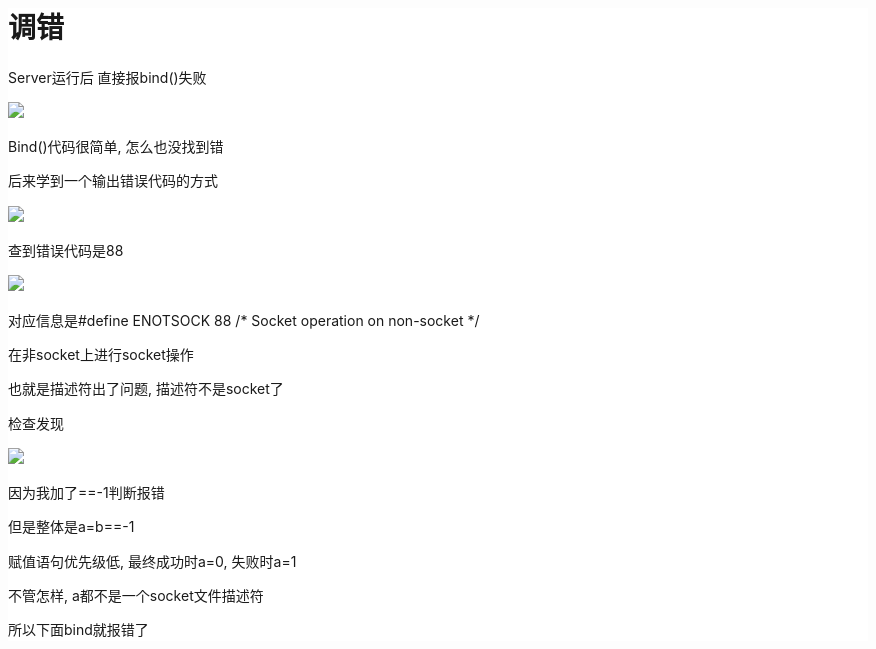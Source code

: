 # 调错

Server运行后 直接报bind()失败

![](http://p1rbtn7qp.bkt.clouddn.com/17-12-30/44024045.jpg)

Bind()代码很简单, 怎么也没找到错

后来学到一个输出错误代码的方式

![](http://p1rbtn7qp.bkt.clouddn.com/17-12-30/86450691.jpg)

查到错误代码是88

![](http://p1rbtn7qp.bkt.clouddn.com/17-12-30/13125883.jpg)

对应信息是#define ENOTSOCK 88 /* Socket operation on non-socket */

在非socket上进行socket操作

也就是描述符出了问题, 描述符不是socket了

检查发现

![](http://p1rbtn7qp.bkt.clouddn.com/17-12-30/68629269.jpg)

因为我加了==-1判断报错

但是整体是a=b==-1

赋值语句优先级低, 最终成功时a=0, 失败时a=1

不管怎样, a都不是一个socket文件描述符

所以下面bind就报错了
